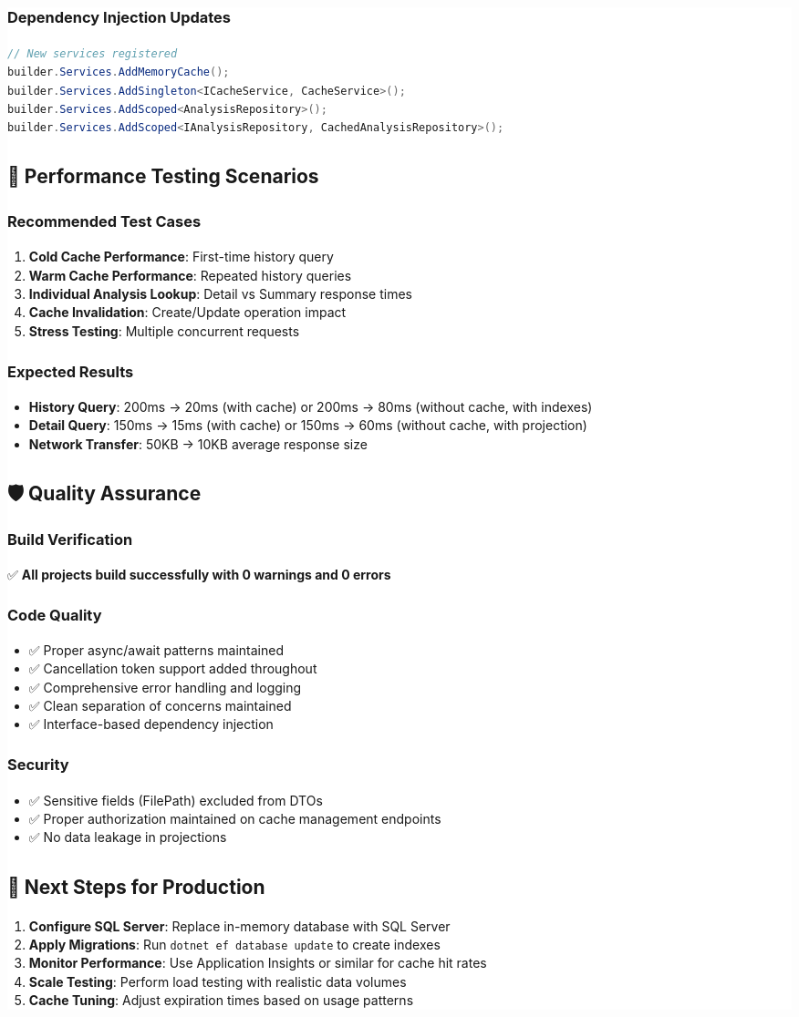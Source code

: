 ### Dependency Injection Updates
```csharp
// New services registered
builder.Services.AddMemoryCache();
builder.Services.AddSingleton<ICacheService, CacheService>();
builder.Services.AddScoped<AnalysisRepository>();
builder.Services.AddScoped<IAnalysisRepository, CachedAnalysisRepository>();
```

## 🎯 Performance Testing Scenarios

### Recommended Test Cases
1. **Cold Cache Performance**: First-time history query
2. **Warm Cache Performance**: Repeated history queries  
3. **Individual Analysis Lookup**: Detail vs Summary response times
4. **Cache Invalidation**: Create/Update operation impact
5. **Stress Testing**: Multiple concurrent requests

### Expected Results
- **History Query**: 200ms → 20ms (with cache) or 200ms → 80ms (without cache, with indexes)
- **Detail Query**: 150ms → 15ms (with cache) or 150ms → 60ms (without cache, with projection)
- **Network Transfer**: 50KB → 10KB average response size

## 🛡️ Quality Assurance

### Build Verification
✅ **All projects build successfully with 0 warnings and 0 errors**

### Code Quality
- ✅ Proper async/await patterns maintained
- ✅ Cancellation token support added throughout
- ✅ Comprehensive error handling and logging
- ✅ Clean separation of concerns maintained
- ✅ Interface-based dependency injection

### Security
- ✅ Sensitive fields (FilePath) excluded from DTOs
- ✅ Proper authorization maintained on cache management endpoints
- ✅ No data leakage in projections

## 🚀 Next Steps for Production

1. **Configure SQL Server**: Replace in-memory database with SQL Server
2. **Apply Migrations**: Run `dotnet ef database update` to create indexes
3. **Monitor Performance**: Use Application Insights or similar for cache hit rates
4. **Scale Testing**: Perform load testing with realistic data volumes
5. **Cache Tuning**: Adjust expiration times based on usage patterns

